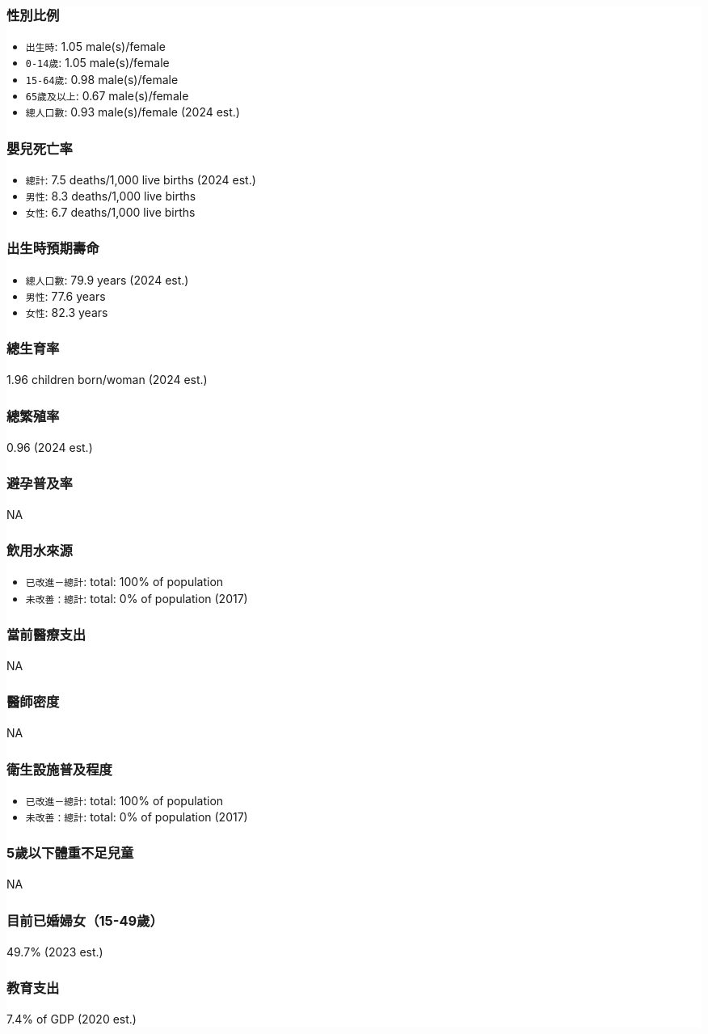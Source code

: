 ### 性別比例
- `出生時`: 1.05 male(s)/female
- `0-14歲`: 1.05 male(s)/female
- `15-64歲`: 0.98 male(s)/female
- `65歲及以上`: 0.67 male(s)/female
- `總人口數`: 0.93 male(s)/female (2024 est.)

### 嬰兒死亡率
- `總計`: 7.5 deaths/1,000 live births (2024 est.)
- `男性`: 8.3 deaths/1,000 live births
- `女性`: 6.7 deaths/1,000 live births

### 出生時預期壽命
- `總人口數`: 79.9 years (2024 est.)
- `男性`: 77.6 years
- `女性`: 82.3 years

### 總生育率
1.96 children born/woman (2024 est.)

### 總繁殖率
0.96 (2024 est.)

### 避孕普及率
NA

### 飲用水來源
- `已改進－總計`: total: 100% of population
- `未改善：總計`: total: 0% of population (2017)

### 當前醫療支出
NA

### 醫師密度
NA

### 衛生設施普及程度
- `已改進－總計`: total: 100% of population
- `未改善：總計`: total: 0% of population (2017)

### 5歲以下體重不足兒童
NA

### 目前已婚婦女（15-49歲）
49.7% (2023 est.)

### 教育支出
7.4% of GDP (2020 est.)
